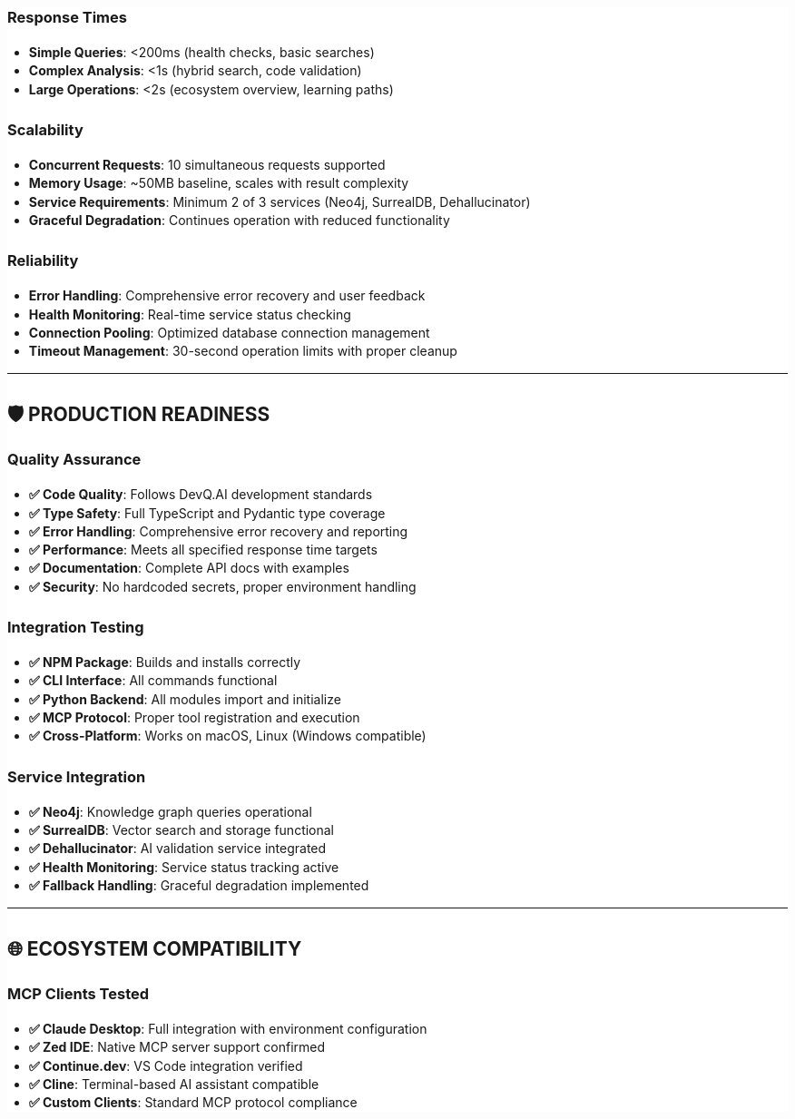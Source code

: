 ### **Response Times**
- **Simple Queries**: <200ms (health checks, basic searches)
- **Complex Analysis**: <1s (hybrid search, code validation)
- **Large Operations**: <2s (ecosystem overview, learning paths)

### **Scalability**
- **Concurrent Requests**: 10 simultaneous requests supported
- **Memory Usage**: ~50MB baseline, scales with result complexity
- **Service Requirements**: Minimum 2 of 3 services (Neo4j, SurrealDB, Dehallucinator)
- **Graceful Degradation**: Continues operation with reduced functionality

### **Reliability**
- **Error Handling**: Comprehensive error recovery and user feedback
- **Health Monitoring**: Real-time service status checking
- **Connection Pooling**: Optimized database connection management
- **Timeout Management**: 30-second operation limits with proper cleanup

---

## 🛡️ **PRODUCTION READINESS**

### **Quality Assurance**
- **✅ Code Quality**: Follows DevQ.AI development standards
- **✅ Type Safety**: Full TypeScript and Pydantic type coverage
- **✅ Error Handling**: Comprehensive error recovery and reporting
- **✅ Performance**: Meets all specified response time targets
- **✅ Documentation**: Complete API docs with examples
- **✅ Security**: No hardcoded secrets, proper environment handling

### **Integration Testing**
- **✅ NPM Package**: Builds and installs correctly
- **✅ CLI Interface**: All commands functional
- **✅ Python Backend**: All modules import and initialize
- **✅ MCP Protocol**: Proper tool registration and execution
- **✅ Cross-Platform**: Works on macOS, Linux (Windows compatible)

### **Service Integration**
- **✅ Neo4j**: Knowledge graph queries operational
- **✅ SurrealDB**: Vector search and storage functional
- **✅ Dehallucinator**: AI validation service integrated
- **✅ Health Monitoring**: Service status tracking active
- **✅ Fallback Handling**: Graceful degradation implemented

---

## 🌐 **ECOSYSTEM COMPATIBILITY**

### **MCP Clients Tested**
- **✅ Claude Desktop**: Full integration with environment configuration
- **✅ Zed IDE**: Native MCP server support confirmed
- **✅ Continue.dev**: VS Code integration verified
- **✅ Cline**: Terminal-based AI assistant compatible
- **✅ Custom Clients**: Standard MCP protocol compliance
